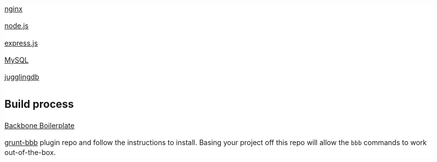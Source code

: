 [nginx](http://wiki.nginx.org/Main)

[node.js](http://nodejs.org/)

[express.js](http://expressjs.com/)

[MySQL](http://www.mysql.com/)

[jugglingdb](https://github.com/pyramation/jugglingdb/tree/has-and-belongs-to-many)

## Build process

[Backbone Boilerplate](https://github.com/tbranyen/backbone-boilerplate/wiki)

[grunt-bbb](https://github.com/backbone-boilerplate/grunt-bbb)
plugin repo and follow the instructions to install.  Basing your project off
this repo will allow the `bbb` commands to work out-of-the-box.
